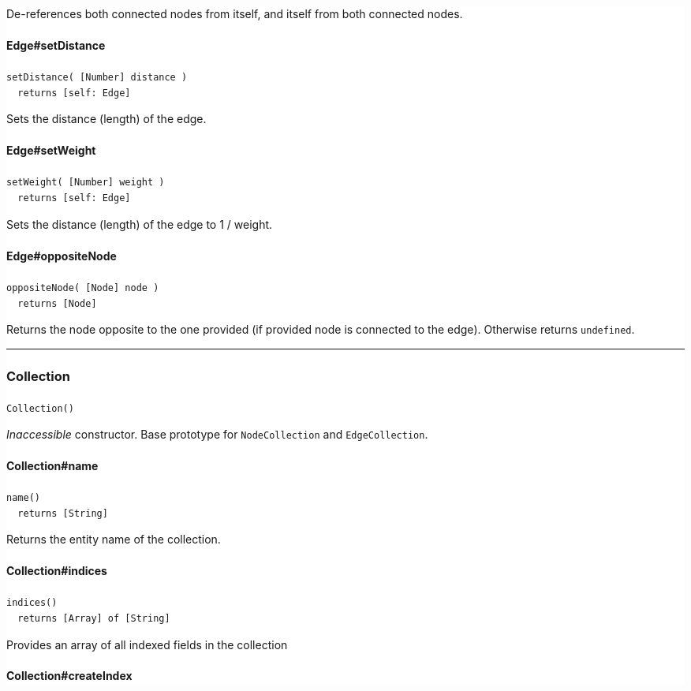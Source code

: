 De-references both connected nodes from itself, and itself from both connected
nodes.

#### Edge#setDistance

```
setDistance( [Number] distance )
  returns [self: Edge]
```

Sets the distance (length) of the edge.

#### Edge#setWeight

```
setWeight( [Number] weight )
  returns [self: Edge]
```

Sets the distance (length) of the edge to 1 / weight.

#### Edge#oppositeNode

```
oppositeNode( [Node] node )
  returns [Node]
```

Returns the node opposite to the one provided (if provided node is connected to
  the edge). Otherwise returns `undefined`.

---

### Collection

```
Collection()
```

*Inaccessible* constructor. Base prototype for `NodeCollection` and `EdgeCollection`.

#### Collection#name

```
name()
  returns [String]
```

Returns the entity name of the collection.

#### Collection#indices

```
indices()
  returns [Array] of [String]
```

Provides an array of all indexed fields in the collection

#### Collection#createIndex
